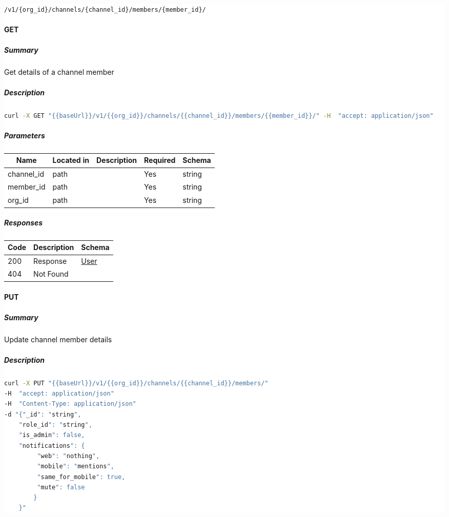`/v1/{org_id}/channels/{channel_id}/members/{member_id}/`

#### GET
##### Summary

Get details of a channel member

##### Description

```bash
curl -X GET "{{baseUrl}}/v1/{{org_id}}/channels/{{channel_id}}/members/{{member_id}}/" -H  "accept: application/json"
```

##### Parameters

| Name | Located in | Description | Required | Schema |
| ---- | ---------- | ----------- | -------- | ---- |
| channel_id | path |  | Yes | string |
| member_id | path |  | Yes | string |
| org_id | path |  | Yes | string |

##### Responses

| Code | Description | Schema |
| ---- | ----------- | ------ |
| 200 | Response | [User](#user) |
| 404 | Not Found |  |

#### PUT
##### Summary

Update channel member details

##### Description

```bash
curl -X PUT "{{baseUrl}}/v1/{{org_id}}/channels/{{channel_id}}/members/"
-H  "accept: application/json"
-H  "Content-Type: application/json"
-d "{"_id": "string",
    "role_id": "string",
    "is_admin": false,
    "notifications": {
         "web": "nothing",
         "mobile": "mentions",
         "same_for_mobile": true,
         "mute": false
        }
    }"
```
